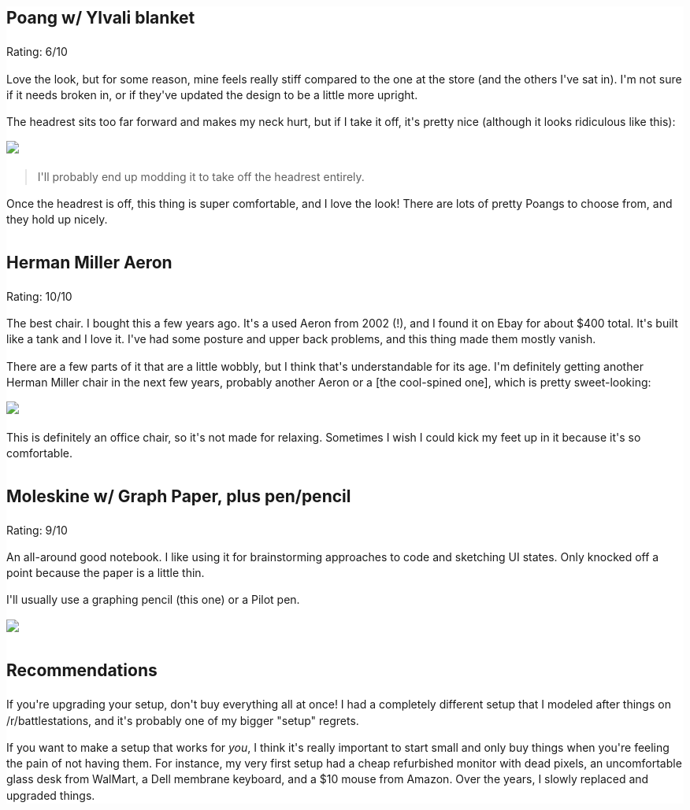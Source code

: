 ## Poang w/ Ylvali blanket

Rating: 6/10

Love the look, but for some reason, mine feels really stiff compared to the one at the store (and the others I've sat in). I'm not sure if it needs broken in, or if they've updated the design to be a little more upright.

The headrest sits too far forward and makes my neck hurt, but if I take it off, it's pretty nice (although it looks ridiculous like this):

![](#)

> I'll probably end up modding it to take off the headrest entirely.

Once the headrest is off, this thing is super comfortable, and I love the look! There are lots of pretty Poangs to choose from, and they hold up nicely.

## Herman Miller Aeron

Rating: 10/10

The best chair. I bought this a few years ago. It's a used Aeron from 2002 (!), and I found it on Ebay for about $400 total. It's built like a tank and I love it. I've had some posture and upper back problems, and this thing made them mostly vanish.

There are a few parts of it that are a little wobbly, but I think that's understandable for its age. I'm definitely getting another Herman Miller chair in the next few years, probably another Aeron or a [the cool-spined one], which is pretty sweet-looking:

![](#)

This is definitely an office chair, so it's not made for relaxing. Sometimes I wish I could kick my feet up in it because it's so comfortable.

## Moleskine w/ Graph Paper, plus pen/pencil

Rating: 9/10

An all-around good notebook. I like using it for brainstorming approaches to code and sketching UI states. Only knocked off a point because the paper is a little thin.

I'll usually use a graphing pencil (this one) or a Pilot pen.

![](#)

## Recommendations

If you're upgrading your setup, don't buy everything all at once! I had a completely different setup that I modeled after things on /r/battlestations, and it's probably one of my bigger "setup" regrets.

If you want to make a setup that works for _you_, I think it's really important to start small and only buy things when you're feeling the pain of not having them. For instance, my very first setup had a cheap refurbished monitor with dead pixels, an uncomfortable glass desk from WalMart, a Dell membrane keyboard, and a $10 mouse from Amazon. Over the years, I slowly replaced and upgraded things.
